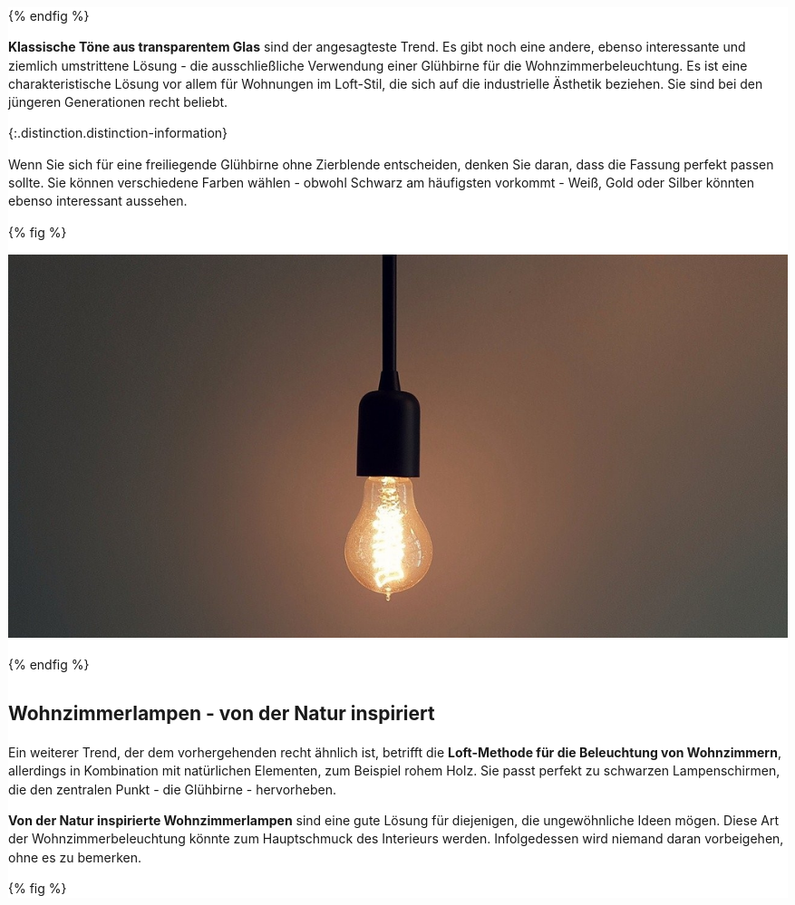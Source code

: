 
{% endfig %}

**Klassische Töne aus transparentem Glas** sind der angesagteste Trend. Es gibt noch eine andere, ebenso interessante und ziemlich umstrittene Lösung - die ausschließliche Verwendung einer Glühbirne für die Wohnzimmerbeleuchtung. Es ist eine charakteristische Lösung vor allem für Wohnungen im Loft-Stil, die sich auf die industrielle Ästhetik beziehen. Sie sind bei den jüngeren Generationen recht beliebt.

{:.distinction.distinction-information}

Wenn Sie sich für eine freiliegende Glühbirne ohne Zierblende entscheiden, denken Sie daran, dass die Fassung perfekt passen sollte. Sie können verschiedene Farben wählen - obwohl Schwarz am häufigsten vorkommt - Weiß, Gold oder Silber könnten ebenso interessant aussehen.

{% fig %}

![Wohnzimmerbeleuchtung - modern und minimalistisch](/uploads/lampy_do_salonu_nowoczesne_minimalistyczne_2.jpg "Wohnzimmerbeleuchtung - modern und minimalistisch")

{% endfig %}

## Wohnzimmerlampen - von der Natur inspiriert

Ein weiterer Trend, der dem vorhergehenden recht ähnlich ist, betrifft die **Loft-Methode für die Beleuchtung von Wohnzimmern**, allerdings in Kombination mit natürlichen Elementen, zum Beispiel rohem Holz. Sie passt perfekt zu schwarzen Lampenschirmen, die den zentralen Punkt - die Glühbirne - hervorheben.

**Von der Natur inspirierte Wohnzimmerlampen** sind eine gute Lösung für diejenigen, die ungewöhnliche Ideen mögen. Diese Art der Wohnzimmerbeleuchtung könnte zum Hauptschmuck des Interieurs werden. Infolgedessen wird niemand daran vorbeigehen, ohne es zu bemerken.

{% fig %}
